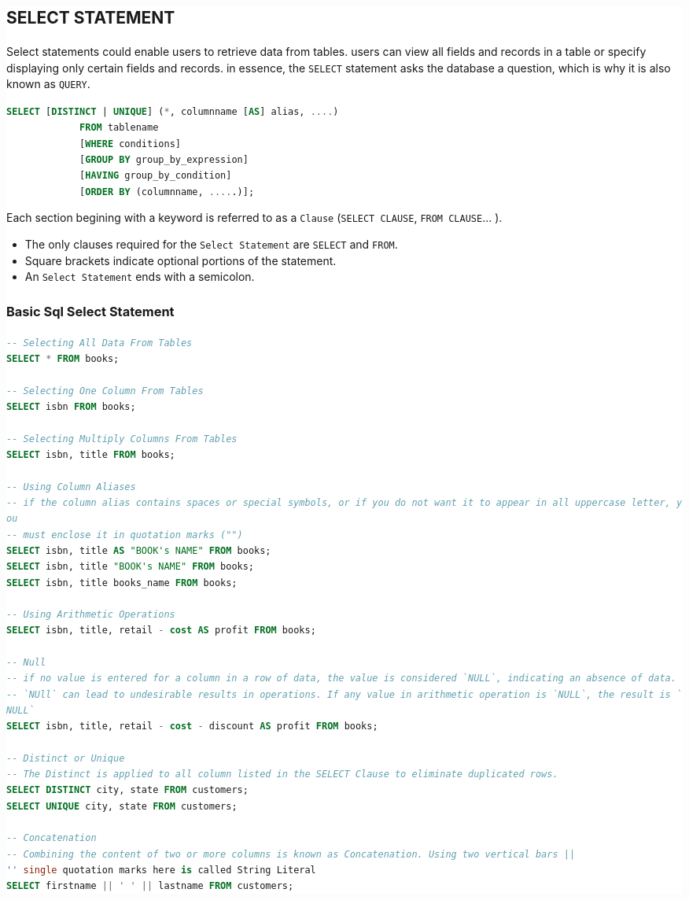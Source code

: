 ## SELECT STATEMENT



Select statements could enable users to retrieve data from tables. users can view all fields and records in a table or specify displaying only certain fields and records. in essence, the `SELECT` statement asks the database a question, which is why it is also known as `QUERY`.

```sql
SELECT [DISTINCT | UNIQUE] (*, columnname [AS] alias, ....)
			 FROM tablename
			 [WHERE conditions]
			 [GROUP BY group_by_expression]
			 [HAVING group_by_condition]
			 [ORDER BY (columnname, .....)];
```

Each section begining with a keyword is referred to as a `Clause` (`SELECT CLAUSE`, `FROM CLAUSE`... ).

- The only clauses required for the `Select Statement` are `SELECT` and `FROM`.
- Square brackets indicate optional portions of the statement.
- An `Select Statement` ends with a semicolon.



### Basic Sql Select Statement

```sql
-- Selecting All Data From Tables
SELECT * FROM books;

-- Selecting One Column From Tables
SELECT isbn FROM books;

-- Selecting Multiply Columns From Tables
SELECT isbn, title FROM books;

-- Using Column Aliases
-- if the column alias contains spaces or special symbols, or if you do not want it to appear in all uppercase letter, you
-- must enclose it in quotation marks ("")
SELECT isbn, title AS "BOOK's NAME" FROM books;
SELECT isbn, title "BOOK's NAME" FROM books;
SELECT isbn, title books_name FROM books;

-- Using Arithmetic Operations
SELECT isbn, title, retail - cost AS profit FROM books;

-- Null
-- if no value is entered for a column in a row of data, the value is considered `NULL`, indicating an absence of data.
-- `NUll` can lead to undesirable results in operations. If any value in arithmetic operation is `NULL`, the result is `NULL`
SELECT isbn, title, retail - cost - discount AS profit FROM books;

-- Distinct or Unique
-- The Distinct is applied to all column listed in the SELECT Clause to eliminate duplicated rows.
SELECT DISTINCT city, state FROM customers;
SELECT UNIQUE city, state FROM customers;

-- Concatenation
-- Combining the content of two or more columns is known as Concatenation. Using two vertical bars ||
'' single quotation marks here is called String Literal
SELECT firstname || ' ' || lastname FROM customers;

```